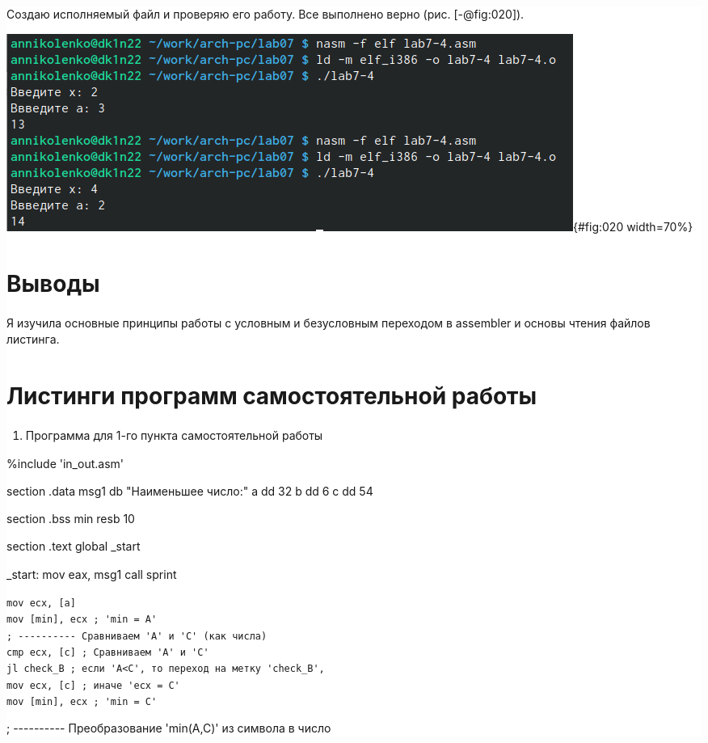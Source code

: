 Создаю исполняемый файл и проверяю его работу. Все выполнено верно (рис. [-@fig:020]).

![Создание исполняемого файла и его запуск](image/l7.17.png){#fig:020 width=70%}

# Выводы

Я изучила основные принципы работы с условным и безусловным переходом в assembler и основы чтения файлов листинга.

# Листинги программ cамостоятельной работы

1. Программа для 1-го пункта самостоятельной работы

%include 'in_out.asm'

section .data
    msg1 db "Наименьшее число:"
    a dd 32
    b dd 6
    c dd 54

section .bss
    min resb 10

section .text
global _start

_start:
    mov eax, msg1
    call sprint

    mov ecx, [a]
    mov [min], ecx ; 'min = A'
    ; ---------- Сравниваем 'A' и 'С' (как числа)
    cmp ecx, [c] ; Сравниваем 'A' и 'С'
    jl check_B ; если 'A<C', то переход на метку 'check_B',
    mov ecx, [c] ; иначе 'ecx = C'
    mov [min], ecx ; 'min = C'
; ---------- Преобразование 'min(A,C)' из символа в число
